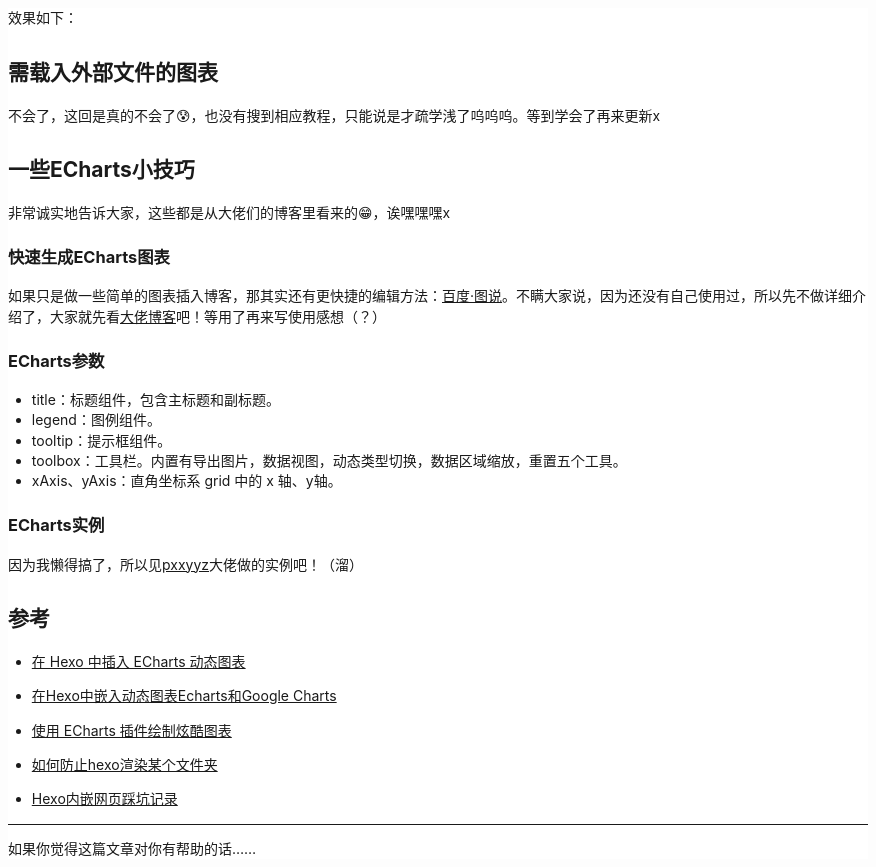 效果如下：

<iframe id="graph1"
	title="graph1"
	src="http://150.158.151.86/html/slideTestEchart/slide_graph.html" 
	height="500px" 
	width="100%" 
	scrolling="auto" 
	frameborder="0">
</iframe>


## 需载入外部文件的图表

不会了，这回是真的不会了😰，也没有搜到相应教程，只能说是才疏学浅了呜呜呜。等到学会了再来更新x

## 一些ECharts小技巧

非常诚实地告诉大家，这些都是从大佬们的博客里看来的😁，诶嘿嘿嘿x

### 快速生成ECharts图表

如果只是做一些简单的图表插入博客，那其实还有更快捷的编辑方法：[百度·图说](https://tushuo.baidu.com/)。不瞒大家说，因为还没有自己使用过，所以先不做详细介绍了，大家就先看[大佬博客](https://kchen.cc/2016/11/05/echarts-in-hexo/#%E5%A6%82%E4%BD%95%E7%94%A8%E5%A5%BD-ECharts)吧！等用了再来写使用感想（？）

### ECharts参数

- title：标题组件，包含主标题和副标题。
- legend：图例组件。
- tooltip：提示框组件。
- toolbox：工具栏。内置有导出图片，数据视图，动态类型切换，数据区域缩放，重置五个工具。
- xAxis、yAxis：直角坐标系 grid 中的 x 轴、y轴。

### ECharts实例

因为我懒得搞了，所以见[pxxyyz](https://xiejilu.com/2020/06/20/hexo-echarts/#%E5%AE%9E%E4%BE%8B)大佬做的实例吧！（溜）

## 参考

- [在 Hexo 中插入 ECharts 动态图表](https://kchen.cc/2016/11/05/echarts-in-hexo/)

- [在Hexo中嵌入动态图表Echarts和Google Charts](https://aidata.ink/2019/03/01/3/)

- [使用 ECharts 插件绘制炫酷图表](https://xiejilu.com/2020/06/20/hexo-echarts/)

- [如何防止hexo渲染某个文件夹](http://qinhongwei.com/2014/11/18/如何防止hexo渲染某个文件夹/)

- [Hexo内嵌网页踩坑记录](https://nonlinearthink.github.io/hexo/hexo-iframe/)

  

------

如果你觉得这篇文章对你有帮助的话……
